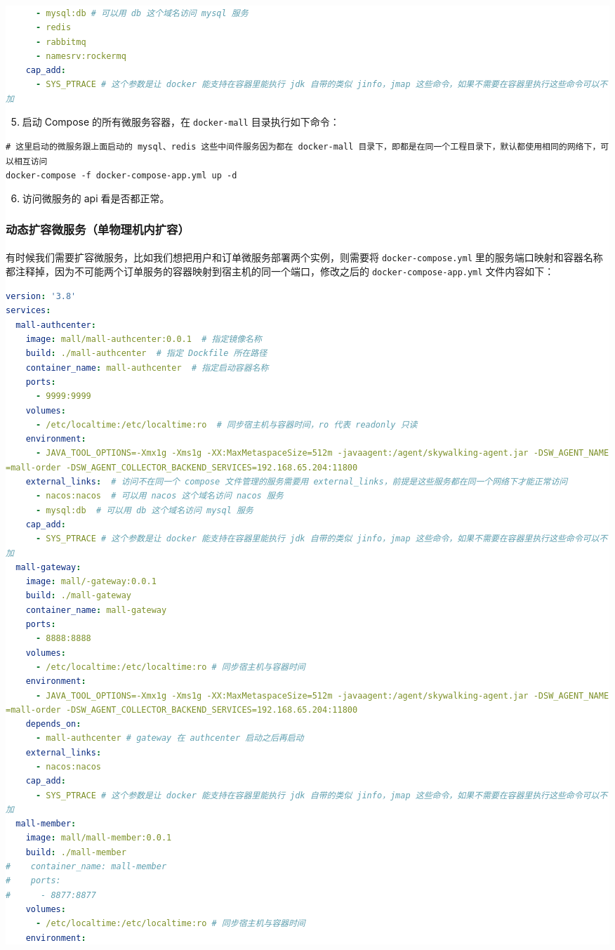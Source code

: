 ```yaml
      - mysql:db # 可以用 db 这个域名访问 mysql 服务
      - redis
      - rabbitmq
      - namesrv:rockermq
    cap_add:
      - SYS_PTRACE # 这个参数是让 docker 能支持在容器里能执行 jdk 自带的类似 jinfo，jmap 这些命令，如果不需要在容器里执行这些命令可以不加
```

5. 启动 Compose 的所有微服务容器，在 `docker-mall` 目录执行如下命令：
```shell
# 这里启动的微服务跟上面启动的 mysql、redis 这些中间件服务因为都在 docker-mall 目录下，即都是在同一个工程目录下，默认都使用相同的网络下，可以相互访问
docker-compose -f docker-compose-app.yml up -d
```

6. 访问微服务的 api 看是否都正常。

### 动态扩容微服务（单物理机内扩容）

有时候我们需要扩容微服务，比如我们想把用户和订单微服务部署两个实例，则需要将 `docker-compose.yml` 里的服务端口映射和容器名称都注释掉，因为不可能两个订单服务的容器映射到宿主机的同一个端口，修改之后的 `docker-compose-app.yml` 文件内容如下：
```yaml
version: '3.8'
services:
  mall-authcenter:
    image: mall/mall-authcenter:0.0.1  # 指定镜像名称
    build: ./mall-authcenter  # 指定 Dockfile 所在路径
    container_name: mall-authcenter  # 指定启动容器名称
    ports:
      - 9999:9999
    volumes:
      - /etc/localtime:/etc/localtime:ro  # 同步宿主机与容器时间，ro 代表 readonly 只读
    environment:
      - JAVA_TOOL_OPTIONS=-Xmx1g -Xms1g -XX:MaxMetaspaceSize=512m -javaagent:/agent/skywalking-agent.jar -DSW_AGENT_NAME=mall-order -DSW_AGENT_COLLECTOR_BACKEND_SERVICES=192.168.65.204:11800
    external_links:  # 访问不在同一个 compose 文件管理的服务需要用 external_links，前提是这些服务都在同一个网络下才能正常访问 
      - nacos:nacos  # 可以用 nacos 这个域名访问 nacos 服务
      - mysql:db  # 可以用 db 这个域名访问 mysql 服务
    cap_add:
      - SYS_PTRACE # 这个参数是让 docker 能支持在容器里能执行 jdk 自带的类似 jinfo，jmap 这些命令，如果不需要在容器里执行这些命令可以不加
  mall-gateway:
    image: mall/-gateway:0.0.1
    build: ./mall-gateway
    container_name: mall-gateway
    ports:
      - 8888:8888
    volumes:
      - /etc/localtime:/etc/localtime:ro # 同步宿主机与容器时间
    environment:
      - JAVA_TOOL_OPTIONS=-Xmx1g -Xms1g -XX:MaxMetaspaceSize=512m -javaagent:/agent/skywalking-agent.jar -DSW_AGENT_NAME=mall-order -DSW_AGENT_COLLECTOR_BACKEND_SERVICES=192.168.65.204:11800
    depends_on:
      - mall-authcenter # gateway 在 authcenter 启动之后再启动
    external_links:
      - nacos:nacos
    cap_add:
      - SYS_PTRACE # 这个参数是让 docker 能支持在容器里能执行 jdk 自带的类似 jinfo，jmap 这些命令，如果不需要在容器里执行这些命令可以不加
  mall-member:
    image: mall/mall-member:0.0.1
    build: ./mall-member
#    container_name: mall-member
#    ports:
#      - 8877:8877
    volumes:
      - /etc/localtime:/etc/localtime:ro # 同步宿主机与容器时间
    environment:
```